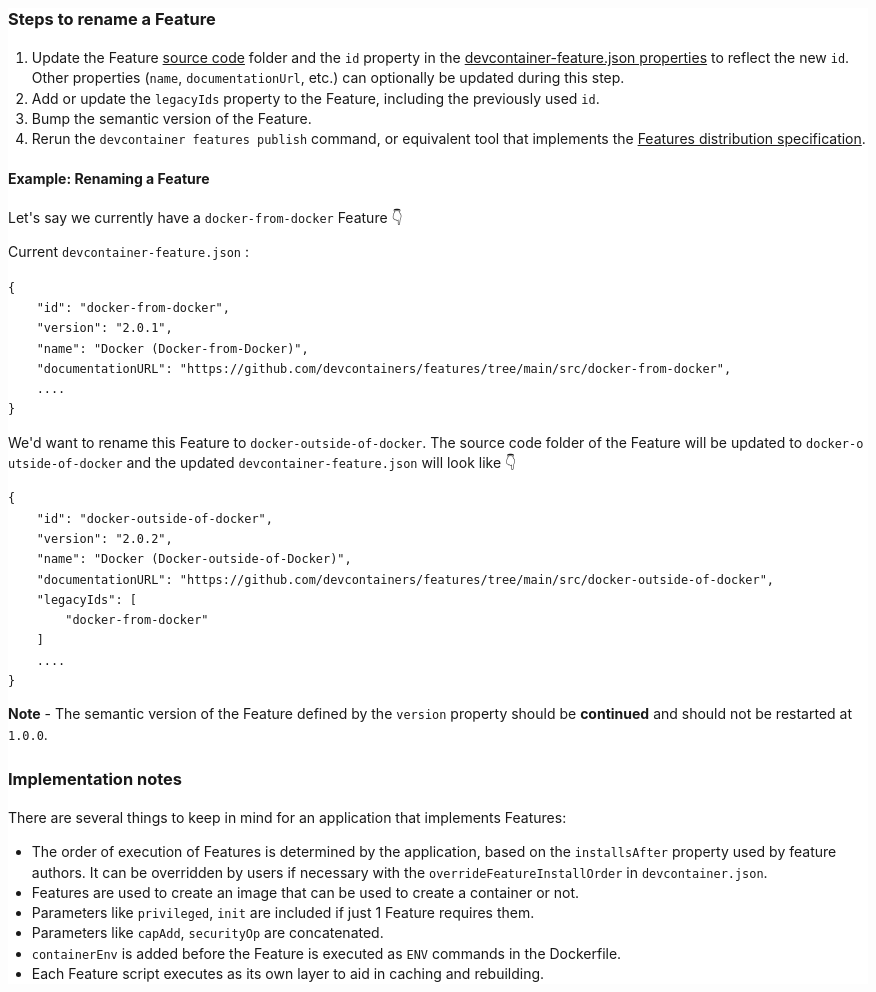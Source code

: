 ### Steps to rename a Feature

1. Update the Feature [source code](./devcontainer-features-distribution.md#source-code) folder and the `id` property in the [devcontainer-feature.json properties](#devcontainer-featurejson-properties) to reflect the new `id`. Other properties (`name`, `documentationUrl`, etc.) can optionally be updated during this step.
2. Add or update the `legacyIds` property to the Feature, including the previously used `id`.
3. Bump the semantic version of the Feature.  
4. Rerun the `devcontainer features publish` command, or equivalent tool that implements the [Features distribution specification](./features-distribution/#distribution).

#### Example: Renaming a Feature

Let's say we currently have a `docker-from-docker` Feature 👇 

Current `devcontainer-feature.json` : 

```jsonc
{
    "id": "docker-from-docker",
    "version": "2.0.1",
    "name": "Docker (Docker-from-Docker)",
    "documentationURL": "https://github.com/devcontainers/features/tree/main/src/docker-from-docker",
    ....
}
```

We'd want to rename this Feature to `docker-outside-of-docker`. The source code folder of the Feature will be updated to `docker-outside-of-docker` and the updated `devcontainer-feature.json` will look like 👇 

```jsonc
{
    "id": "docker-outside-of-docker",
    "version": "2.0.2",
    "name": "Docker (Docker-outside-of-Docker)",
    "documentationURL": "https://github.com/devcontainers/features/tree/main/src/docker-outside-of-docker",
    "legacyIds": [
        "docker-from-docker"
    ]
    ....
}
```

**Note** - The semantic version of the Feature defined by the `version` property should be **continued** and should not be restarted at `1.0.0`.

### Implementation notes

There are several things to keep in mind for an application that implements Features:

- The order of execution of Features is determined by the application, based on the `installsAfter` property used by feature authors. It can be overridden by users if necessary with the `overrideFeatureInstallOrder` in `devcontainer.json`.
- Features are used to create an image that can be used to create a container or not.
- Parameters like `privileged`, `init` are included if just 1 Feature requires them.
- Parameters like `capAdd`, `securityOp`  are concatenated.
- `containerEnv` is added before the Feature is executed as `ENV` commands in the Dockerfile.
- Each Feature script executes as its own layer to aid in caching and rebuilding.
